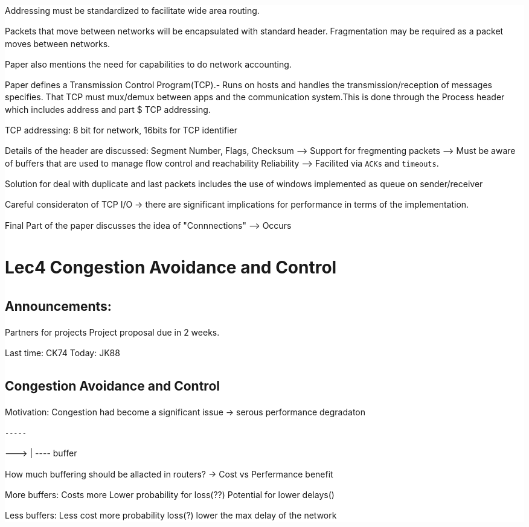 Addressing must be standardized to facilitate wide area routing.

Packets that move between networks will be encapsulated with standard header.
Fragmentation may be required as a packet moves between networks.

Paper also mentions the need for capabilities to do network accounting.

Paper defines a Transmission Control Program(TCP).- Runs on hosts and handles the
transmission/reception of messages specifies.
That TCP must mux/demux between apps and the communication system.This is done
through the Process header which includes address and part $ TCP addressing.

TCP addressing: 8 bit for network, 16bits for TCP identifier

Details of the header are discussed: Segment Number, Flags, Checksum
                                          --> Support for fregmenting packets
                                          --> Must be aware of buffers that are used to manage flow control and reachability
                                    Reliability --> Facilited via `ACKs` and `timeouts`.

Solution for deal with duplicate and last packets includes the use of windows
implemented as queue on sender/receiver

Careful consideraton of TCP I/O -> there are significant implications for performance in terms of the implementation.

Final Part of the paper discusses the idea of "Connnections" --> Occurs

# Lec4 Congestion Avoidance and Control
## Announcements: 
Partners for projects
Project proposal due in 2 weeks.

Last time: CK74
Today: JK88

## Congestion Avoidance and Control

Motivation: Congestion had become a significant issue -> serous performance degradaton

    -----
--->    |
    ----
    buffer

How much buffering should be allacted in routers?
    -> Cost vs Perfermance benefit

More buffers:
    Costs more
    Lower probability for loss(??)
    Potential for lower delays()

Less buffers:
    Less cost
    more probability loss(?)
    lower the max delay of the network
